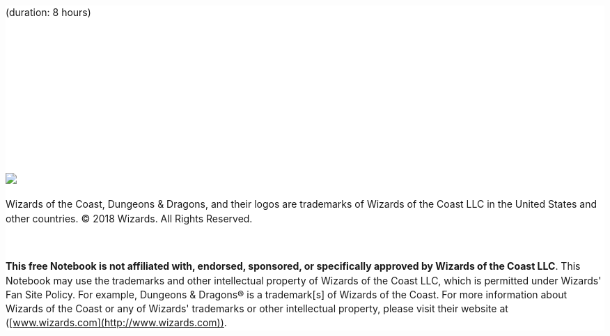 (duration: 8 hours)</p></blockquote></li></ul></td></tr></tbody></table>

 

 

 

 

 

 

![](tmp\media\image1.png)

Wizards of the Coast, Dungeons & Dragons, and their logos are trademarks of Wizards of the Coast LLC in the United States and other countries. © 2018 Wizards. All Rights Reserved.

 

**This free Notebook is not affiliated with, endorsed, sponsored, or specifically approved by Wizards of the Coast LLC**. This Notebook may use the trademarks and other intellectual property of Wizards of the Coast LLC, which is permitted under Wizards' Fan Site Policy. For example, Dungeons & Dragons® is a trademark\[s\] of Wizards of the Coast. For more information about Wizards of the Coast or any of Wizards' trademarks or other intellectual property, please visit their website at ([www.wizards.com](http://www.wizards.com)).
